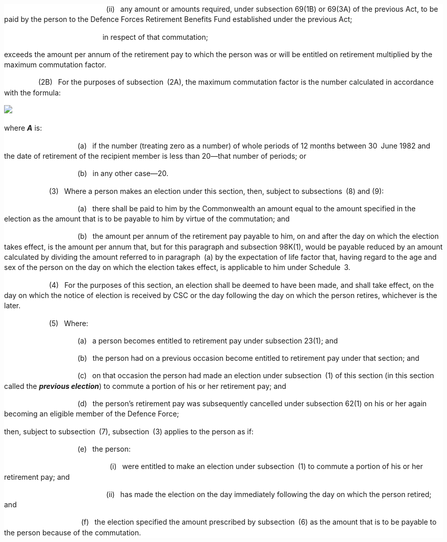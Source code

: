                              (ii)  any amount or amounts required, under subsection 69(1B) or 69(3A) of the previous Act, to be paid by the person to the Defence Forces Retirement Benefits Fund established under the previous Act;

                            in respect of that commutation;

exceeds the amount per annum of the retirement pay to which the person was or will be entitled on retirement multiplied by the maximum commutation factor.

          (2B)  For the purposes of subsection (2A), the maximum commutation factor is the number calculated in accordance with the formula:

![](http://www.comlaw.gov.au/Details/C2012C00073/Html/70d5eada-5cf6-4e3b-a5e2-3377facc4f54_files/image005.gif)

where **_A_** is:

                     (a)  if the number (treating zero as a number) of whole periods of 12 months between 30 June 1982 and the date of retirement of the recipient member is less than 20—that number of periods; or

                     (b)  in any other case—20.

             (3)  Where a person makes an election under this section, then, subject to subsections (8) and (9):

                     (a)  there shall be paid to him by the Commonwealth an amount equal to the amount specified in the election as the amount that is to be payable to him by virtue of the commutation; and

                     (b)  the amount per annum of the retirement pay payable to him, on and after the day on which the election takes effect, is the amount per annum that, but for this paragraph and subsection 98K(1), would be payable reduced by an amount calculated by dividing the amount referred to in paragraph (a) by the expectation of life factor that, having regard to the age and sex of the person on the day on which the election takes effect, is applicable to him under Schedule 3.

             (4)  For the purposes of this section, an election shall be deemed to have been made, and shall take effect, on the day on which the notice of election is received by CSC or the day following the day on which the person retires, whichever is the later.

             (5)  Where:

                     (a)  a person becomes entitled to retirement pay under subsection 23(1); and

                     (b)  the person had on a previous occasion become entitled to retirement pay under that section; and

                     (c)  on that occasion the person had made an election under subsection (1) of this section (in this section called the **_previous election_**) to commute a portion of his or her retirement pay; and

                     (d)  the person’s retirement pay was subsequently cancelled under subsection 62(1) on his or her again becoming an eligible member of the Defence Force;

then, subject to subsection (7), subsection (3) applies to the person as if:

                     (e)  the person:

                              (i)  were entitled to make an election under subsection (1) to commute a portion of his or her retirement pay; and

                             (ii)  has made the election on the day immediately following the day on which the person retired; and

                      (f)  the election specified the amount prescribed by subsection (6) as the amount that is to be payable to the person because of the commutation.
